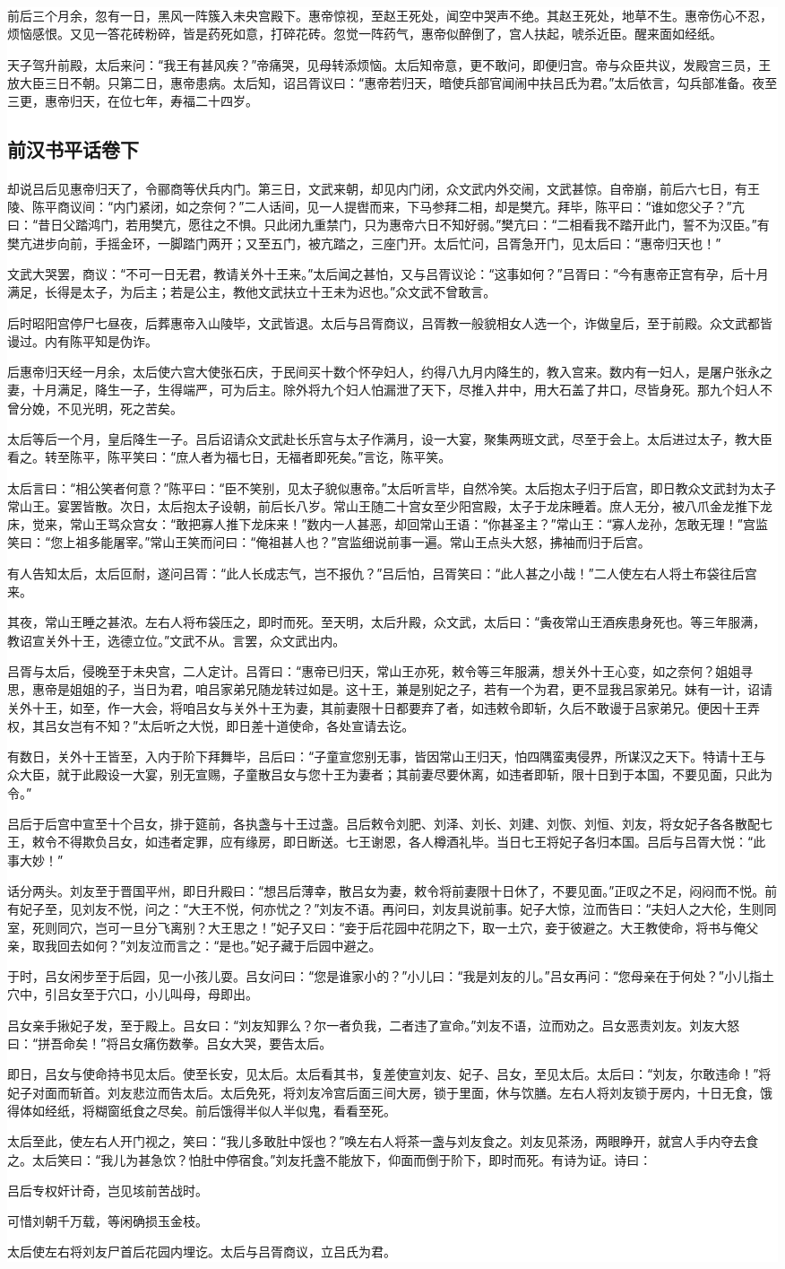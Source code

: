 前后三个月余，忽有一日，黑风一阵簇入未央宫殿下。惠帝惊视，至赵王死处，闻空中哭声不绝。其赵王死处，地草不生。惠帝伤心不忍，烦恼感恨。又见一答花砖粉碎，皆是药死如意，打碎花砖。忽觉一阵药气，惠帝似醉倒了，宫人扶起，唬杀近臣。醒来面如经纸。  

天子驾升前殿，太后来问：“我王有甚风疾？”帝痛哭，见母转添烦恼。太后知帝意，更不敢问，即便归宫。帝与众臣共议，发殿宫三员，王放大臣三日不朝。只第二日，惠帝患病。太后知，诏吕胥议曰：“惠帝若归天，暗使兵部官闻闹中扶吕氏为君。”太后依言，勾兵部准备。夜至三更，惠帝归天，在位七年，寿福二十四岁。  

## 前汉书平话卷下

却说吕后见惠帝归天了，令郦商等伏兵内门。第三日，文武来朝，却见内门闭，众文武内外交闹，文武甚惊。自帝崩，前后六七日，有王陵、陈平商议间：“内门紧闭，如之奈何？”二人话间，见一人提辔而来，下马参拜二相，却是樊亢。拜毕，陈平曰：“谁如您父子？”亢曰：“昔日父踏鸿门，若用樊亢，愿往之不惧。只此闭九重禁门，只为惠帝六日不知好弱。”樊亢曰：“二相看我不踏开此门，誓不为汉臣。”有樊亢进步向前，手摇金环，一脚踏门两开；又至五门，被亢踏之，三座门开。太后忙问，吕胥急开门，见太后曰：“惠帝归天也！”  

文武大哭罢，商议：“不可一日无君，教请关外十王来。”太后闻之甚怕，又与吕胥议论：“这事如何？”吕胥曰：“今有惠帝正宫有孕，后十月满足，长得是太子，为后主；若是公主，教他文武扶立十王未为迟也。”众文武不曾敢言。  

后时昭阳宫停尸七昼夜，后葬惠帝入山陵毕，文武皆退。太后与吕胥商议，吕胥教一般貌相女人选一个，诈做皇后，至于前殿。众文武都皆谩过。内有陈平知是伪诈。  

后惠帝归天经一月余，太后使六宫大使张石庆，于民间买十数个怀孕妇人，约得八九月内降生的，教入宫来。数内有一妇人，是屠户张永之妻，十月满足，降生一子，生得端严，可为后主。除外将九个妇人怕漏泄了天下，尽推入井中，用大石盖了井口，尽皆身死。那九个妇人不曾分娩，不见光明，死之苦矣。  

太后等后一个月，皇后降生一子。吕后诏请众文武赴长乐宫与太子作满月，设一大宴，聚集两班文武，尽至于会上。太后进过太子，教大臣看之。转至陈平，陈平笑曰：“庶人者为福七日，无福者即死矣。”言讫，陈平笑。  

太后言曰：“相公笑者何意？”陈平曰：“臣不笑别，见太子貌似惠帝。”太后听言毕，自然冷笑。太后抱太子归于后宫，即日教众文武封为太子常山王。宴罢皆散。次日，太后抱太子设朝，前后长八岁。常山王随二十宫女至少阳宫殿，太子于龙床睡着。庶人无分，被八爪金龙推下龙床，觉来，常山王骂众宫女：“敢把寡人推下龙床来！”数内一人甚恶，却回常山王语：“你甚圣主？”常山王：“寡人龙孙，怎敢无理！”宫监笑曰：“您上祖多能屠宰。”常山王笑而问曰：“俺祖甚人也？”宫监细说前事一遍。常山王点头大怒，拂袖而归于后宫。  

有人告知太后，太后叵耐，遂问吕胥：“此人长成志气，岂不报仇？”吕后怕，吕胥笑曰：“此人甚之小哉！”二人使左右人将土布袋往后宫来。  

其夜，常山王睡之甚浓。左右人将布袋压之，即时而死。至天明，太后升殿，众文武，太后曰：“夤夜常山王酒疾患身死也。等三年服满，教诏宣关外十王，选德立位。”文武不从。言罢，众文武出内。  

吕胥与太后，侵晚至于未央宫，二人定计。吕胥曰：“惠帝已归天，常山王亦死，敕令等三年服满，想关外十王心变，如之奈何？姐姐寻思，惠帝是姐姐的子，当日为君，咱吕家弟兄随龙转过如是。这十王，兼是别妃之子，若有一个为君，更不显我吕家弟兄。妹有一计，诏请关外十王，如至，作一大会，将咱吕女与关外十王为妻，其前妻限十日都要弃了者，如违敕令即斩，久后不敢谩于吕家弟兄。便因十王弄权，其吕女岂有不知？”太后听之大悦，即日差十道使命，各处宣请去讫。  

有数日，关外十王皆至，入内于阶下拜舞毕，吕后曰：“子童宣您别无事，皆因常山王归天，怕四隅蛮夷侵界，所谋汉之天下。特请十王与众大臣，就于此殿设一大宴，别无宣赐，子童散吕女与您十王为妻者；其前妻尽要休离，如违者即斩，限十日到于本国，不要见面，只此为令。”  

吕后于后宫中宣至十个吕女，排于筵前，各执盏与十王过盏。吕后敕令刘肥、刘泽、刘长、刘建、刘恢、刘恒、刘友，将女妃子各各散配七王，敕令不得欺负吕女，如违者定罪，应有缘房，即日断送。七王谢恩，各人樽酒礼毕。当日七王将妃子各归本国。吕后与吕胥大悦：“此事大妙！”  

话分两头。刘友至于晋国平州，即日升殿曰：“想吕后薄幸，散吕女为妻，敕令将前妻限十日休了，不要见面。”正叹之不足，闷闷而不悦。前有妃子至，见刘友不悦，问之：“大王不悦，何亦忧之？”刘友不语。再问曰，刘友具说前事。妃子大惊，泣而告曰：“夫妇人之大伦，生则同室，死则同穴，岂可一旦分飞离别？大王思之！”妃子又曰：“妾于后花园中花阴之下，取一土穴，妾于彼避之。大王教使命，将书与俺父亲，取我回去如何？”刘友泣而言之：“是也。”妃子藏于后园中避之。  

于时，吕女闲步至于后园，见一小孩儿耍。吕女问曰：“您是谁家小的？”小儿曰：“我是刘友的儿。”吕女再问：“您母亲在于何处？”小儿指土穴中，引吕女至于穴口，小儿叫母，母即出。  

吕女亲手揪妃子发，至于殿上。吕女曰：“刘友知罪么？尔一者负我，二者违了宣命。”刘友不语，泣而劝之。吕女恶责刘友。刘友大怒曰：“拼吾命矣！”将吕女痛伤数拳。吕女大哭，要告太后。  

即日，吕女与使命持书见太后。使至长安，见太后。太后看其书，复差使宣刘友、妃子、吕女，至见太后。太后曰：“刘友，尔敢违命！”将妃子对面而斩首。刘友悲泣而告太后。太后免死，将刘友冷宫后面三间大房，锁于里面，休与饮膳。左右人将刘友锁于房内，十日无食，饿得体如经纸，将糊窗纸食之尽矣。前后饿得半似人半似鬼，看看至死。  

太后至此，使左右人开门视之，笑曰：“我儿多敢肚中馁也？”唤左右人将茶一盏与刘友食之。刘友见茶汤，两眼睁开，就宫人手内夺去食之。太后笑曰：“我儿为甚急饮？怕肚中停宿食。”刘友托盏不能放下，仰面而倒于阶下，即时而死。有诗为证。诗曰：  

吕后专权奸计奇，岂见垓前苦战时。  

可惜刘朝千万载，等闲确损玉金枝。  

太后使左右将刘友尸首后花园内埋讫。太后与吕胥商议，立吕氏为君。  
